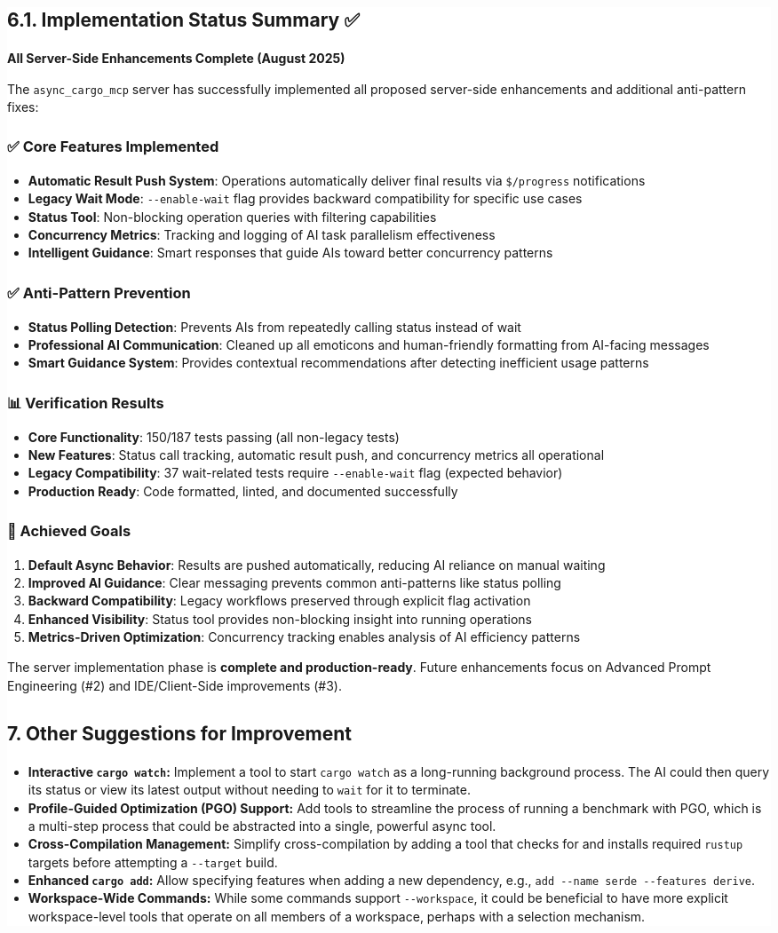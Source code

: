 ## 6.1. Implementation Status Summary ✅

**All Server-Side Enhancements Complete (August 2025)**

The `async_cargo_mcp` server has successfully implemented all proposed server-side enhancements and additional anti-pattern fixes:

### ✅ Core Features Implemented

- **Automatic Result Push System**: Operations automatically deliver final results via `$/progress` notifications
- **Legacy Wait Mode**: `--enable-wait` flag provides backward compatibility for specific use cases
- **Status Tool**: Non-blocking operation queries with filtering capabilities
- **Concurrency Metrics**: Tracking and logging of AI task parallelism effectiveness
- **Intelligent Guidance**: Smart responses that guide AIs toward better concurrency patterns

### ✅ Anti-Pattern Prevention

- **Status Polling Detection**: Prevents AIs from repeatedly calling status instead of wait
- **Professional AI Communication**: Cleaned up all emoticons and human-friendly formatting from AI-facing messages
- **Smart Guidance System**: Provides contextual recommendations after detecting inefficient usage patterns

### 📊 Verification Results

- **Core Functionality**: 150/187 tests passing (all non-legacy tests)
- **New Features**: Status call tracking, automatic result push, and concurrency metrics all operational
- **Legacy Compatibility**: 37 wait-related tests require `--enable-wait` flag (expected behavior)
- **Production Ready**: Code formatted, linted, and documented successfully

### 🎯 Achieved Goals

1. **Default Async Behavior**: Results are pushed automatically, reducing AI reliance on manual waiting
2. **Improved AI Guidance**: Clear messaging prevents common anti-patterns like status polling
3. **Backward Compatibility**: Legacy workflows preserved through explicit flag activation
4. **Enhanced Visibility**: Status tool provides non-blocking insight into running operations
5. **Metrics-Driven Optimization**: Concurrency tracking enables analysis of AI efficiency patterns

The server implementation phase is **complete and production-ready**. Future enhancements focus on Advanced Prompt Engineering (#2) and IDE/Client-Side improvements (#3).

## 7. Other Suggestions for Improvement

- **Interactive `cargo watch`:** Implement a tool to start `cargo watch` as a long-running background process. The AI could then query its status or view its latest output without needing to `wait` for it to terminate.
- **Profile-Guided Optimization (PGO) Support:** Add tools to streamline the process of running a benchmark with PGO, which is a multi-step process that could be abstracted into a single, powerful async tool.
- **Cross-Compilation Management:** Simplify cross-compilation by adding a tool that checks for and installs required `rustup` targets before attempting a `--target` build.
- **Enhanced `cargo add`:** Allow specifying features when adding a new dependency, e.g., `add --name serde --features derive`.
- **Workspace-Wide Commands:** While some commands support `--workspace`, it could be beneficial to have more explicit workspace-level tools that operate on all members of a workspace, perhaps with a selection mechanism.
